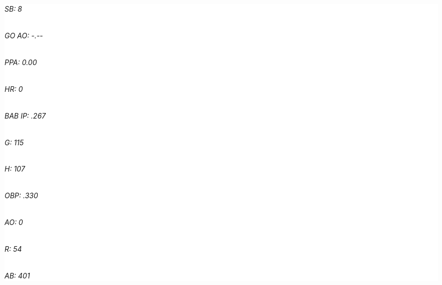 ###### SB: 8
###### GO AO: -.--
###### PPA: 0.00
###### HR: 0
###### BAB IP: .267
###### G: 115
###### H: 107
###### OBP: .330
###### AO: 0
###### R: 54
###### AB: 401